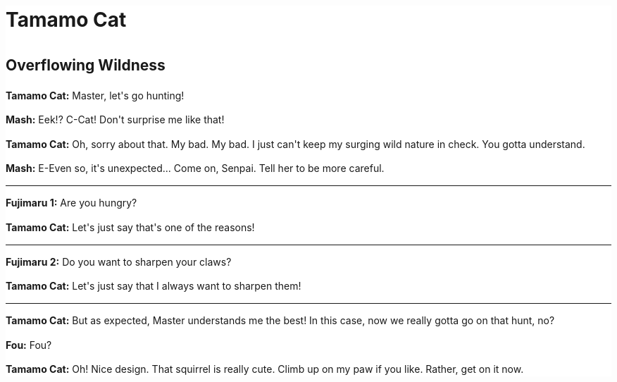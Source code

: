 # Tamamo Cat

## Overflowing Wildness

**Tamamo Cat:**
Master, let's go hunting!

 
**Mash:**
Eek!? C-Cat!
Don't surprise me like that!

 
**Tamamo Cat:**
Oh, sorry about that. My bad. My bad. I just can't keep my surging wild nature in check. You gotta understand.

 
**Mash:**
E-Even so, it's unexpected...
Come on, Senpai. Tell her to be more careful.

 

---

**Fujimaru 1:**
Are you hungry?
 
**Tamamo Cat:**
Let's just say that's one of the reasons!

 

---

**Fujimaru 2:**
Do you want to sharpen your claws?
 
**Tamamo Cat:**
Let's just say that I always want to sharpen them!

 


---
 
**Tamamo Cat:**
But as expected, Master understands me the best!
In this case, now we really gotta go on that hunt, no?

 
**Fou:**
Fou?

 
**Tamamo Cat:**
Oh! Nice design. That squirrel is really cute.
Climb up on my paw if you like. Rather, get on it now.
